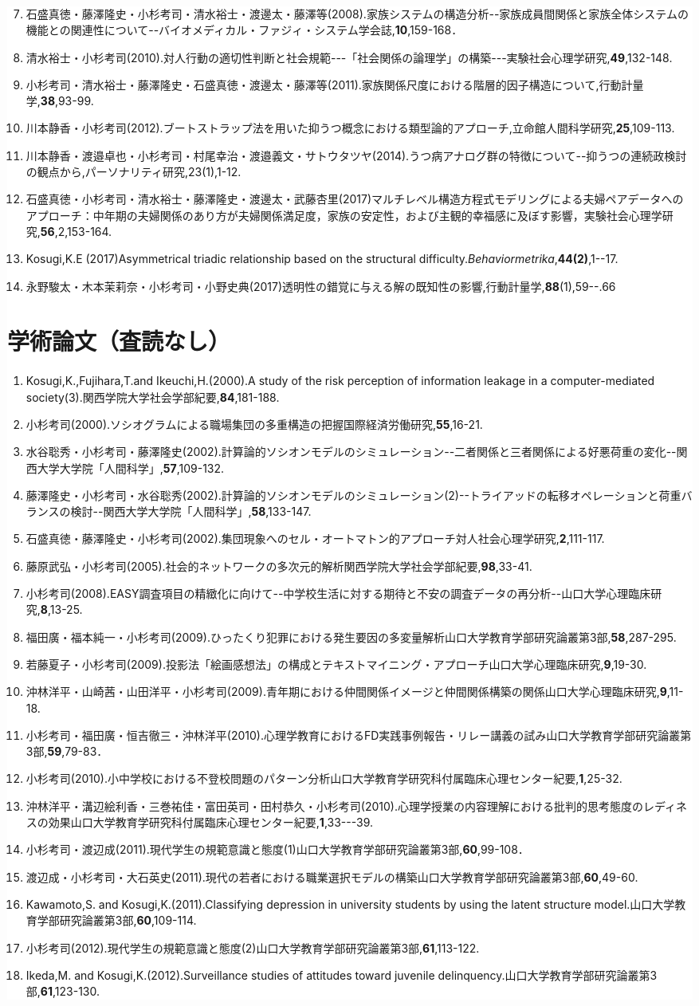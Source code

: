 7.  石盛真徳・藤澤隆史・小杉考司・清水裕士・渡邊太・藤澤等(2008).家族システムの構造分析--家族成員間関係と家族全体システムの機能との関連性について--バイオメディカル・ファジィ・システム学会誌,**10**,159-168．

8.  清水裕士・小杉考司(2010).対人行動の適切性判断と社会規範---「社会関係の論理学」の構築---実験社会心理学研究,**49**,132-148.

9.  小杉考司・清水裕士・藤澤隆史・石盛真徳・渡邊太・藤澤等(2011).家族関係尺度における階層的因子構造について,行動計量学,**38**,93-99.

10. 川本静香・小杉考司(2012).ブートストラップ法を用いた抑うつ概念における類型論的アプローチ,立命館人間科学研究,**25**,109-113.

11. 川本静香・渡邉卓也・小杉考司・村尾幸治・渡邉義文・サトウタツヤ(2014).うつ病アナログ群の特徴について--抑うつの連続政検討の観点から,パーソナリティ研究,23(1),1-12.

12. 石盛真徳・小杉考司・清水裕士・藤澤隆史・渡邊太・武藤杏里(2017)マルチレベル構造方程式モデリングによる夫婦ペアデータへのアプローチ：中年期の夫婦関係のあり方が夫婦関係満足度，家族の安定性，および主観的幸福感に及ぼす影響，実験社会心理学研究,**56**,2,153-164.

13. Kosugi,K.E (2017)Asymmetrical triadic relationship based on the
    structural difficulty.*Behaviormetrika*,**44(2)**,1--17.

14. 永野駿太・木本茉莉奈・小杉考司・小野史典(2017)透明性の錯覚に与える解の既知性の影響,行動計量学,**88**(1),59--.66

学術論文（査読なし）
====================

1.  Kosugi,K.,Fujihara,T.and Ikeuchi,H.(2000).A study of the risk
    perception of information leakage in a computer-mediated
    society(3).関西学院大学社会学部紀要,**84**,181-188.

2.  小杉考司(2000).ソシオグラムによる職場集団の多重構造の把握国際経済労働研究,**55**,16-21.

3.  水谷聡秀・小杉考司・藤澤隆史(2002).計算論的ソシオンモデルのシミュレーション--二者関係と三者関係による好悪荷重の変化--関西大学大学院「人間科学」,**57**,109-132.

4.  藤澤隆史・小杉考司・水谷聡秀(2002).計算論的ソシオンモデルのシミュレーション(2)--トライアッドの転移オペレーションと荷重バランスの検討--関西大学大学院「人間科学」,**58**,133-147.

5.  石盛真徳・藤澤隆史・小杉考司(2002).集団現象へのセル・オートマトン的アプローチ対人社会心理学研究,**2**,111-117.

6.  藤原武弘・小杉考司(2005).社会的ネットワークの多次元的解析関西学院大学社会学部紀要,**98**,33-41.

7.  小杉考司(2008).EASY調査項目の精緻化に向けて--中学校生活に対する期待と不安の調査データの再分析--山口大学心理臨床研究,**8**,13-25.

8.  福田廣・福本純一・小杉考司(2009).ひったくり犯罪における発生要因の多変量解析山口大学教育学部研究論叢第3部,**58**,287-295.

9.  若藤夏子・小杉考司(2009).投影法「絵画感想法」の構成とテキストマイニング・アプローチ山口大学心理臨床研究,**9**,19-30.

10. 沖林洋平・山崎茜・山田洋平・小杉考司(2009).青年期における仲間関係イメージと仲間関係構築の関係山口大学心理臨床研究,**9**,11-18.

11. 小杉考司・福田廣・恒吉徹三・沖林洋平(2010).心理学教育におけるFD実践事例報告・リレー講義の試み山口大学教育学部研究論叢第3部,**59**,79-83．

12. 小杉考司(2010).小中学校における不登校問題のパターン分析山口大学教育学研究科付属臨床心理センター紀要,**1**,25-32.

13. 沖林洋平・溝辺絵利香・三巻祐佳・富田英司・田村恭久・小杉考司(2010).心理学授業の内容理解における批判的思考態度のレディネスの効果山口大学教育学研究科付属臨床心理センター紀要,**1**,33---39.

14. 小杉考司・渡辺成(2011).現代学生の規範意識と態度(1)山口大学教育学部研究論叢第3部,**60**,99-108．

15. 渡辺成・小杉考司・大石英史(2011).現代の若者における職業選択モデルの構築山口大学教育学部研究論叢第3部,**60**,49-60.

16. Kawamoto,S. and Kosugi,K.(2011).Classifying depression in university
    students by using the latent structure
    model.山口大学教育学部研究論叢第3部,**60**,109-114.

17. 小杉考司(2012).現代学生の規範意識と態度(2)山口大学教育学部研究論叢第3部,**61**,113-122.

18. Ikeda,M. and Kosugi,K.(2012).Surveillance studies of attitudes
    toward juvenile
    delinquency.山口大学教育学部研究論叢第3部,**61**,123-130.
